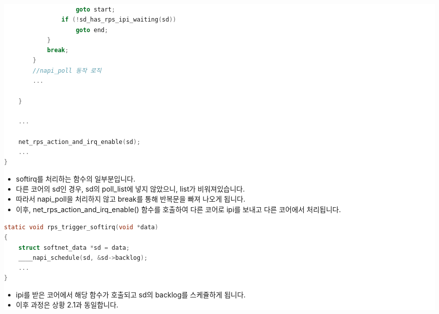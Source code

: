 ```c
					goto start;
				if (!sd_has_rps_ipi_waiting(sd))
					goto end;
			}
			break;
		}
		//napi_poll 동작 로직
		...
		
	}

	...
	
	net_rps_action_and_irq_enable(sd);
	...
}
```
- softirq를 처리하는 함수의 일부분입니다.
- 다른 코어의 sd인 경우, sd의 poll_list에 넣지 않았으니, list가 비워져있습니다.
- 따라서 napi_poll을 처리하지 않고 break를 통해 반복문을 빠져 나오게 됩니다.
- 이후, net_rps_action_and_irq_enable() 함수를 호출하여 다른 코어로 ipi를 보내고 다른 코어에서 처리됩니다.

```c
static void rps_trigger_softirq(void *data)
{
	struct softnet_data *sd = data;
	____napi_schedule(sd, &sd->backlog);
	...
}
```
- ipi를 받은 코어에서 해당 함수가 호출되고 sd의 backlog를 스케쥴하게 됩니다.
- 이후 과정은 상황 2.1과 동일합니다.